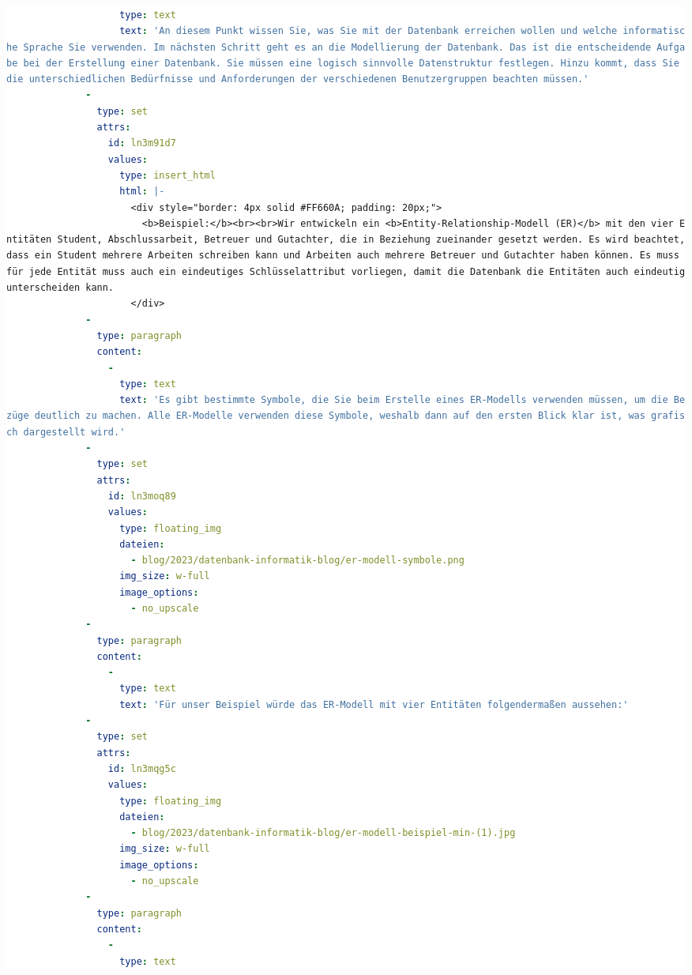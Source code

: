 ```yaml
                    type: text
                    text: 'An diesem Punkt wissen Sie, was Sie mit der Datenbank erreichen wollen und welche informatische Sprache Sie verwenden. Im nächsten Schritt geht es an die Modellierung der Datenbank. Das ist die entscheidende Aufgabe bei der Erstellung einer Datenbank. Sie müssen eine logisch sinnvolle Datenstruktur festlegen. Hinzu kommt, dass Sie die unterschiedlichen Bedürfnisse und Anforderungen der verschiedenen Benutzergruppen beachten müssen.'
              -
                type: set
                attrs:
                  id: ln3m91d7
                  values:
                    type: insert_html
                    html: |-
                      <div style="border: 4px solid #FF660A; padding: 20px;">
                        <b>Beispiel:</b><br><br>Wir entwickeln ein <b>Entity-Relationship-Modell (ER)</b> mit den vier Entitäten Student, Abschlussarbeit, Betreuer und Gutachter, die in Beziehung zueinander gesetzt werden. Es wird beachtet, dass ein Student mehrere Arbeiten schreiben kann und Arbeiten auch mehrere Betreuer und Gutachter haben können. Es muss für jede Entität muss auch ein eindeutiges Schlüsselattribut vorliegen, damit die Datenbank die Entitäten auch eindeutig unterscheiden kann.
                      </div>
              -
                type: paragraph
                content:
                  -
                    type: text
                    text: 'Es gibt bestimmte Symbole, die Sie beim Erstelle eines ER-Modells verwenden müssen, um die Bezüge deutlich zu machen. Alle ER-Modelle verwenden diese Symbole, weshalb dann auf den ersten Blick klar ist, was grafisch dargestellt wird.'
              -
                type: set
                attrs:
                  id: ln3moq89
                  values:
                    type: floating_img
                    dateien:
                      - blog/2023/datenbank-informatik-blog/er-modell-symbole.png
                    img_size: w-full
                    image_options:
                      - no_upscale
              -
                type: paragraph
                content:
                  -
                    type: text
                    text: 'Für unser Beispiel würde das ER-Modell mit vier Entitäten folgendermaßen aussehen:'
              -
                type: set
                attrs:
                  id: ln3mqg5c
                  values:
                    type: floating_img
                    dateien:
                      - blog/2023/datenbank-informatik-blog/er-modell-beispiel-min-(1).jpg
                    img_size: w-full
                    image_options:
                      - no_upscale
              -
                type: paragraph
                content:
                  -
                    type: text
```